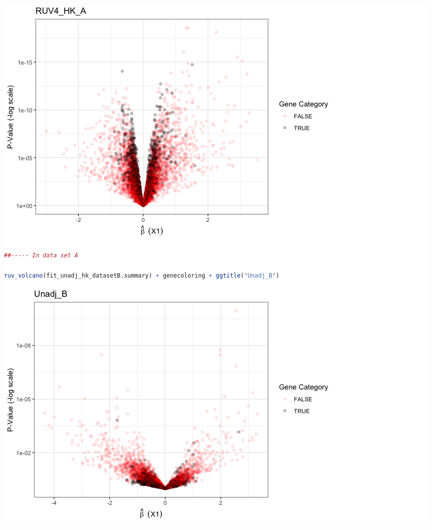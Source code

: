 ![](RUV_tutorial_batchCorrection_RUV4_files/figure-markdown_github/unnamed-chunk-7-2.png)

``` r
##----- In data set A

ruv_volcano(fit_unadj_hk_datasetB.summary) + genecoloring + ggtitle("Unadj_B")
```

![](RUV_tutorial_batchCorrection_RUV4_files/figure-markdown_github/unnamed-chunk-7-3.png)

